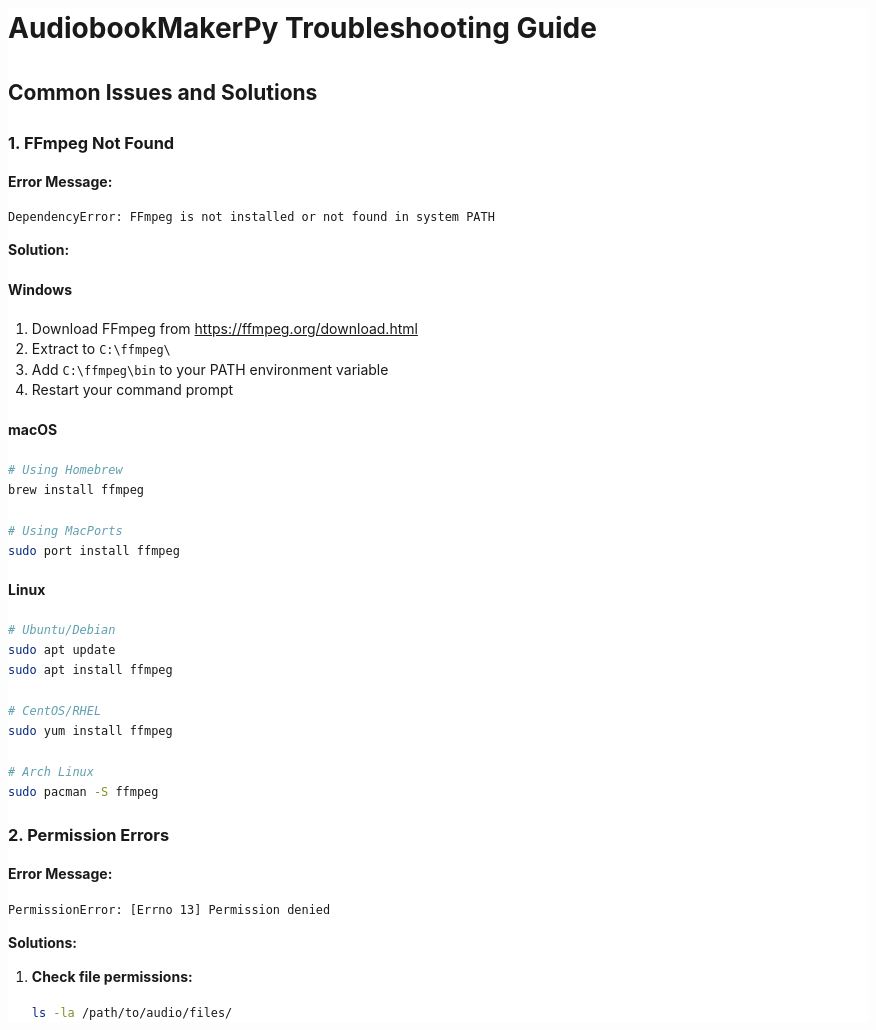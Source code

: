 # AudiobookMakerPy Troubleshooting Guide

## Common Issues and Solutions

### 1. FFmpeg Not Found

**Error Message:**
```
DependencyError: FFmpeg is not installed or not found in system PATH
```

**Solution:**

#### Windows
1. Download FFmpeg from https://ffmpeg.org/download.html
2. Extract to `C:\ffmpeg\`
3. Add `C:\ffmpeg\bin` to your PATH environment variable
4. Restart your command prompt

#### macOS
```bash
# Using Homebrew
brew install ffmpeg

# Using MacPorts
sudo port install ffmpeg
```

#### Linux
```bash
# Ubuntu/Debian
sudo apt update
sudo apt install ffmpeg

# CentOS/RHEL
sudo yum install ffmpeg

# Arch Linux
sudo pacman -S ffmpeg
```

### 2. Permission Errors

**Error Message:**
```
PermissionError: [Errno 13] Permission denied
```

**Solutions:**

1. **Check file permissions:**
   ```bash
   ls -la /path/to/audio/files/
   ```
